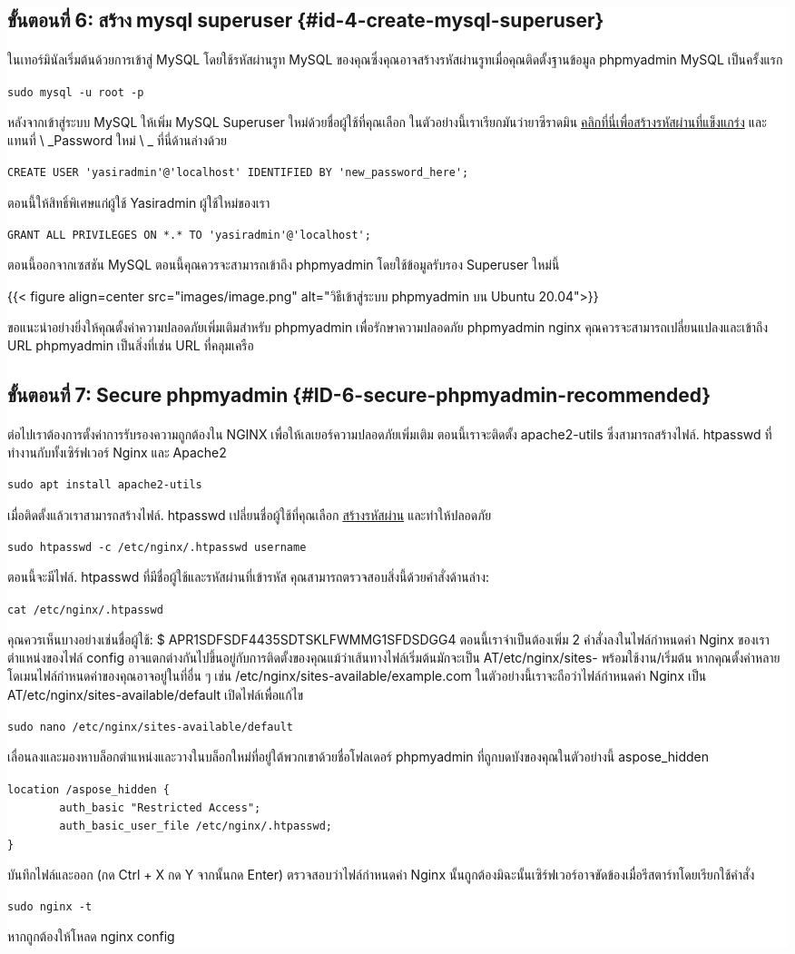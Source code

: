 ## ขั้นตอนที่ 6: สร้าง mysql superuser   {#id-4-create-mysql-superuser}
ในเทอร์มินัลเริ่มต้นด้วยการเข้าสู่ MySQL โดยใช้รหัสผ่านรูท MySQL ของคุณซึ่งคุณอาจสร้างรหัสผ่านรูทเมื่อคุณติดตั้งฐานข้อมูล phpmyadmin MySQL เป็นครั้งแรก
```
sudo mysql -u root -p
```
หลังจากเข้าสู่ระบบ MySQL ให้เพิ่ม MySQL Superuser ใหม่ด้วยชื่อผู้ใช้ที่คุณเลือก ในตัวอย่างนี้เราเรียกมันว่ายาซีราดมิน [คลิกที่นี่เพื่อสร้างรหัสผ่านที่แข็งแกร่ง][2] และแทนที่ \ _Password ใหม่ \ _ ที่นี่ด้านล่างด้วย
```
CREATE USER 'yasiradmin'@'localhost' IDENTIFIED BY 'new_password_here';
```
ตอนนี้ให้สิทธิ์พิเศษแก่ผู้ใช้ Yasiradmin ผู้ใช้ใหม่ของเรา
```
GRANT ALL PRIVILEGES ON *.* TO 'yasiradmin'@'localhost';
```
ตอนนี้ออกจากเซสชัน MySQL ตอนนี้คุณควรจะสามารถเข้าถึง phpmyadmin โดยใช้ข้อมูลรับรอง Superuser ใหม่นี้

{{< figure align=center src="images/image.png" alt="วิธีเข้าสู่ระบบ phpmyadmin บน Ubuntu 20.04">}}

ขอแนะนำอย่างยิ่งให้คุณตั้งค่าความปลอดภัยเพิ่มเติมสำหรับ phpmyadmin เพื่อรักษาความปลอดภัย phpmyadmin nginx คุณควรจะสามารถเปลี่ยนแปลงและเข้าถึง URL phpmyadmin เป็นสิ่งที่เช่น URL ที่คลุมเครือ

## ขั้นตอนที่ 7: Secure phpmyadmin   {#ID-6-secure-phpmyadmin-recommended}
ต่อไปเราต้องการตั้งค่าการรับรองความถูกต้องใน NGINX เพื่อให้เลเยอร์ความปลอดภัยเพิ่มเติม ตอนนี้เราจะติดตั้ง apache2-utils ซึ่งสามารถสร้างไฟล์. htpasswd ที่ทำงานกับทั้งเซิร์ฟเวอร์ Nginx และ Apache2
```
sudo apt install apache2-utils
```
เมื่อติดตั้งแล้วเราสามารถสร้างไฟล์. htpasswd เปลี่ยนชื่อผู้ใช้ที่คุณเลือก [สร้างรหัสผ่าน][3] และทำให้ปลอดภัย
```
sudo htpasswd -c /etc/nginx/.htpasswd username
```
ตอนนี้จะมีไฟล์. htpasswd ที่มีชื่อผู้ใช้และรหัสผ่านที่เข้ารหัส คุณสามารถตรวจสอบสิ่งนี้ด้วยคำสั่งด้านล่าง:
```
cat /etc/nginx/.htpasswd
```
คุณควรเห็นบางอย่างเช่นชื่อผู้ใช้: $ APR1SDFSDF4435SDTSKLFWMMG1SFDSDGG4
ตอนนี้เราจำเป็นต้องเพิ่ม 2 คำสั่งลงในไฟล์กำหนดค่า Nginx ของเรา ตำแหน่งของไฟล์ config อาจแตกต่างกันไปขึ้นอยู่กับการติดตั้งของคุณแม้ว่าเส้นทางไฟล์เริ่มต้นมักจะเป็น AT/etc/nginx/sites- พร้อมใช้งาน/เริ่มต้น หากคุณตั้งค่าหลายโดเมนไฟล์กำหนดค่าของคุณอาจอยู่ในที่อื่น ๆ เช่น /etc/nginx/sites-available/example.com
ในตัวอย่างนี้เราจะถือว่าไฟล์กำหนดค่า Nginx เป็น AT/etc/nginx/sites-available/default เปิดไฟล์เพื่อแก้ไข
```
sudo nano /etc/nginx/sites-available/default
```
เลื่อนลงและมองหาบล็อกตำแหน่งและวางในบล็อกใหม่ที่อยู่ใต้พวกเขาด้วยชื่อโฟลเดอร์ phpmyadmin ที่ถูกบดบังของคุณในตัวอย่างนี้ aspose_hidden
```
location /aspose_hidden {
        auth_basic "Restricted Access";
        auth_basic_user_file /etc/nginx/.htpasswd;
}
```
บันทึกไฟล์และออก (กด Ctrl + X กด Y จากนั้นกด Enter) ตรวจสอบว่าไฟล์กำหนดค่า Nginx นั้นถูกต้องมิฉะนั้นเซิร์ฟเวอร์อาจขัดข้องเมื่อรีสตาร์ทโดยเรียกใช้คำสั่ง
```
sudo nginx -t
```
หากถูกต้องให้โหลด nginx config

[1]: https://devanswers.co/installing-phpmyadmin-nginx-ubuntu-16-04-17-04/mysql-setup/
[2]: https://passgen.co/
[3]: https://passgen.co/?pw=10&a=1
[4]: https://blog.containerize.com/web-server-solution-stack/how-to-configure-apache-as-a-reverse-proxy-for-ubuntudebian/
[5]: https://blog.containerize.com/web-server-solution-stack/how-to-secure-nginx-with-letsencrypt-on-ubuntu-20-04/
[6]: https://blog.containerize.com/web-server-solution-stack/how-to-configure-http2-support-in-nginx-on-ubuntudebian/
[7]: https://blog.containerize.com/web-server-solution-stack/how-to-setup-nginx-with-passenger-on-aws-production-server/
[8]: https://blog.containerize.com/backup-and-sync-software/how-to-install-and-configure-owncloud-with-apache-on-ubuntu/